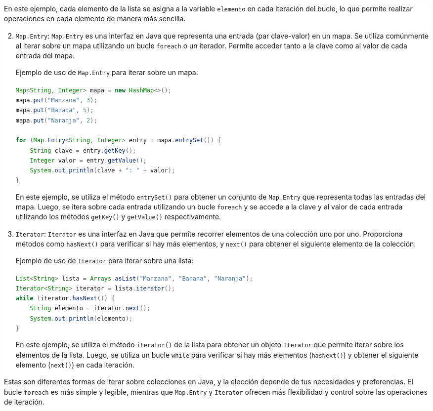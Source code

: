    En este ejemplo, cada elemento de la lista se asigna a la variable `elemento` en cada iteración del bucle, lo que permite realizar operaciones en cada elemento de manera más sencilla.

2. `Map.Entry`:
   `Map.Entry` es una interfaz en Java que representa una entrada (par clave-valor) en un mapa. Se utiliza comúnmente al iterar sobre un mapa utilizando un bucle `foreach` o un iterador. Permite acceder tanto a la clave como al valor de cada entrada del mapa.
   
   Ejemplo de uso de `Map.Entry` para iterar sobre un mapa:
   
   ```java
   Map<String, Integer> mapa = new HashMap<>();
   mapa.put("Manzana", 3);
   mapa.put("Banana", 5);
   mapa.put("Naranja", 2);
   
   for (Map.Entry<String, Integer> entry : mapa.entrySet()) {
       String clave = entry.getKey();
       Integer valor = entry.getValue();
       System.out.println(clave + ": " + valor);
   }
   ```
   
   En este ejemplo, se utiliza el método `entrySet()` para obtener un conjunto de `Map.Entry` que representa todas las entradas del mapa. Luego, se itera sobre cada entrada utilizando un bucle `foreach` y se accede a la clave y al valor de cada entrada utilizando los métodos `getKey()` y `getValue()` respectivamente.

3. `Iterator`:
   `Iterator` es una interfaz en Java que permite recorrer elementos de una colección uno por uno. Proporciona métodos como `hasNext()` para verificar si hay más elementos, y `next()` para obtener el siguiente elemento de la colección.
   
   Ejemplo de uso de `Iterator` para iterar sobre una lista:
   
   ```java
   List<String> lista = Arrays.asList("Manzana", "Banana", "Naranja");
   Iterator<String> iterator = lista.iterator();
   while (iterator.hasNext()) {
       String elemento = iterator.next();
       System.out.println(elemento);
   }
   ```
   
   En este ejemplo, se utiliza el método `iterator()` de la lista para obtener un objeto `Iterator` que permite iterar sobre los elementos de la lista. Luego, se utiliza un bucle `while` para verificar si hay más elementos (`hasNext()`) y obtener el siguiente elemento (`next()`) en cada iteración.

Estas son diferentes formas de iterar sobre colecciones en Java, y la elección depende de tus necesidades y preferencias. El bucle `foreach` es más simple y legible, mientras que `Map.Entry` y `Iterator` ofrecen más flexibilidad y control sobre las operaciones de iteración.








